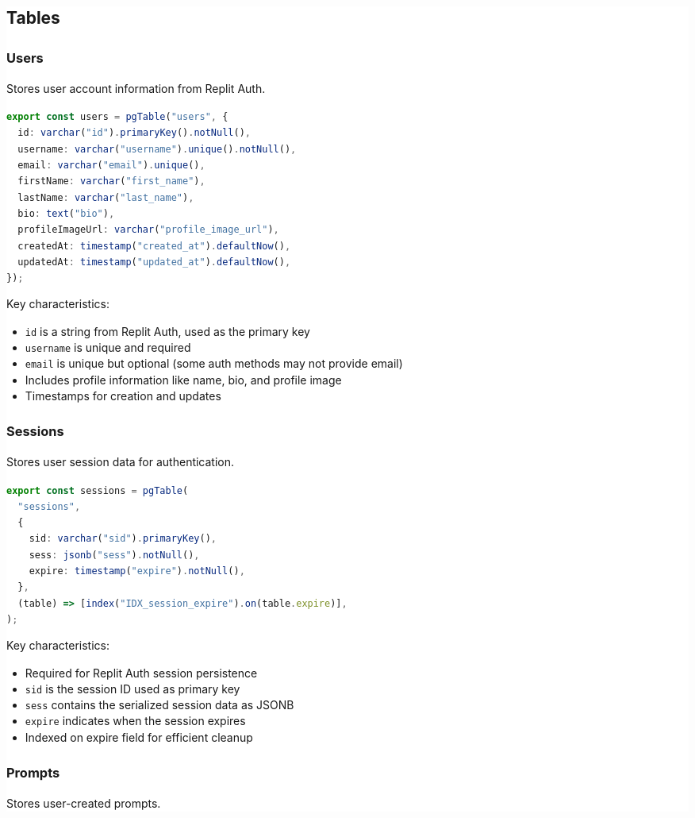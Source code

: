 ## Tables

### Users

Stores user account information from Replit Auth.

```typescript
export const users = pgTable("users", {
  id: varchar("id").primaryKey().notNull(),
  username: varchar("username").unique().notNull(),
  email: varchar("email").unique(),
  firstName: varchar("first_name"),
  lastName: varchar("last_name"),
  bio: text("bio"),
  profileImageUrl: varchar("profile_image_url"),
  createdAt: timestamp("created_at").defaultNow(),
  updatedAt: timestamp("updated_at").defaultNow(),
});
```

Key characteristics:
- `id` is a string from Replit Auth, used as the primary key
- `username` is unique and required
- `email` is unique but optional (some auth methods may not provide email)
- Includes profile information like name, bio, and profile image
- Timestamps for creation and updates

### Sessions

Stores user session data for authentication.

```typescript
export const sessions = pgTable(
  "sessions",
  {
    sid: varchar("sid").primaryKey(),
    sess: jsonb("sess").notNull(),
    expire: timestamp("expire").notNull(),
  },
  (table) => [index("IDX_session_expire").on(table.expire)],
);
```

Key characteristics:
- Required for Replit Auth session persistence
- `sid` is the session ID used as primary key
- `sess` contains the serialized session data as JSONB
- `expire` indicates when the session expires
- Indexed on expire field for efficient cleanup

### Prompts

Stores user-created prompts.
